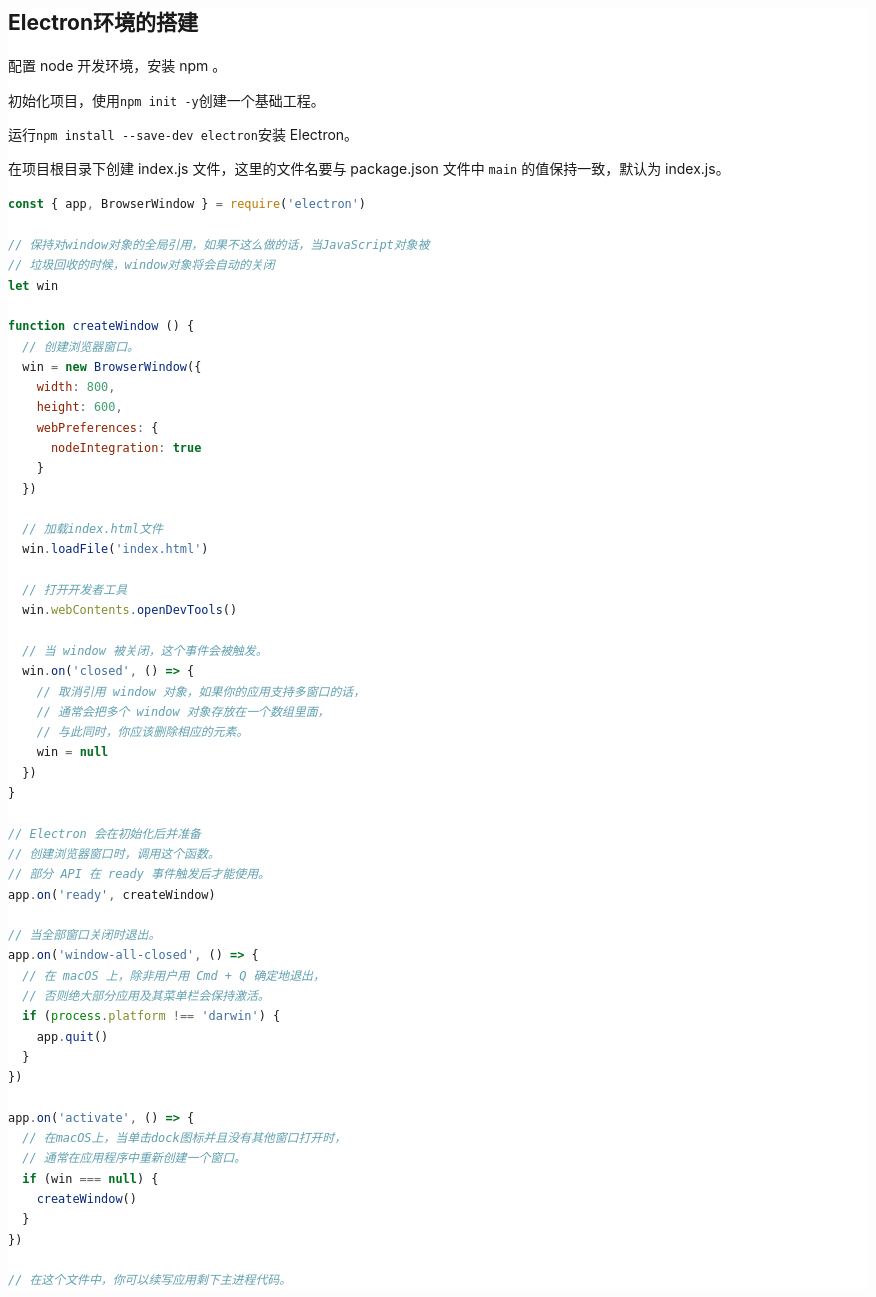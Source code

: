 ## Electron环境的搭建

配置 node 开发环境，安装 npm 。

初始化项目，使用`npm init -y`创建一个基础工程。

运行`npm install --save-dev electron`安装 Electron。

在项目根目录下创建 index.js 文件，这里的文件名要与 package.json 文件中 `main` 的值保持一致，默认为 index.js。

```javascript
const { app, BrowserWindow } = require('electron')

// 保持对window对象的全局引用，如果不这么做的话，当JavaScript对象被
// 垃圾回收的时候，window对象将会自动的关闭
let win

function createWindow () {
  // 创建浏览器窗口。
  win = new BrowserWindow({
    width: 800,
    height: 600,
    webPreferences: {
      nodeIntegration: true
    }
  })

  // 加载index.html文件
  win.loadFile('index.html')

  // 打开开发者工具
  win.webContents.openDevTools()

  // 当 window 被关闭，这个事件会被触发。
  win.on('closed', () => {
    // 取消引用 window 对象，如果你的应用支持多窗口的话，
    // 通常会把多个 window 对象存放在一个数组里面，
    // 与此同时，你应该删除相应的元素。
    win = null
  })
}

// Electron 会在初始化后并准备
// 创建浏览器窗口时，调用这个函数。
// 部分 API 在 ready 事件触发后才能使用。
app.on('ready', createWindow)

// 当全部窗口关闭时退出。
app.on('window-all-closed', () => {
  // 在 macOS 上，除非用户用 Cmd + Q 确定地退出，
  // 否则绝大部分应用及其菜单栏会保持激活。
  if (process.platform !== 'darwin') {
    app.quit()
  }
})

app.on('activate', () => {
  // 在macOS上，当单击dock图标并且没有其他窗口打开时，
  // 通常在应用程序中重新创建一个窗口。
  if (win === null) {
    createWindow()
  }
})

// 在这个文件中，你可以续写应用剩下主进程代码。
```